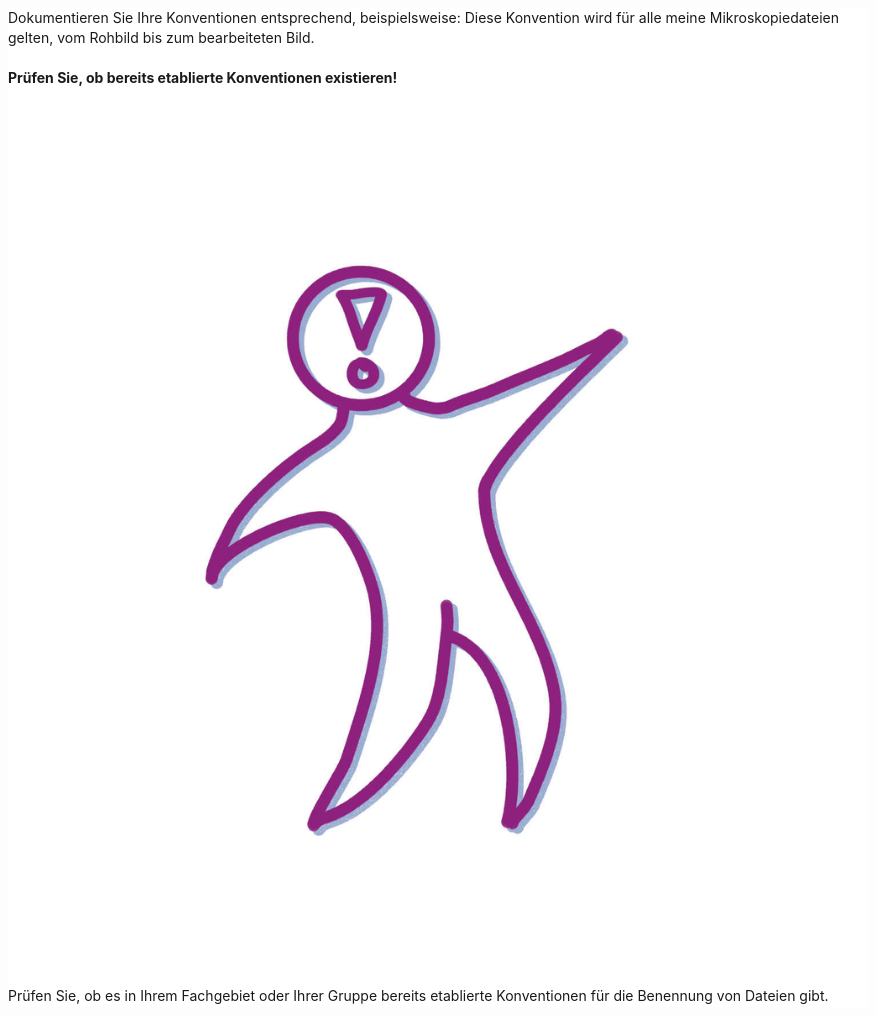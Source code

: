 Dokumentieren Sie Ihre Konventionen entsprechend, beispielsweise: Diese Konvention wird für alle meine Mikroskopiedateien gelten, vom Rohbild bis zum bearbeiteten Bild.

#### Prüfen Sie, ob bereits etablierte Konventionen existieren!
![](Abbildungen\Icon_Tipp2_2022-02-24_cm_web.jpg)

Prüfen Sie, ob es in Ihrem Fachgebiet oder Ihrer Gruppe bereits etablierte Konventionen für die Benennung von Dateien gibt.
